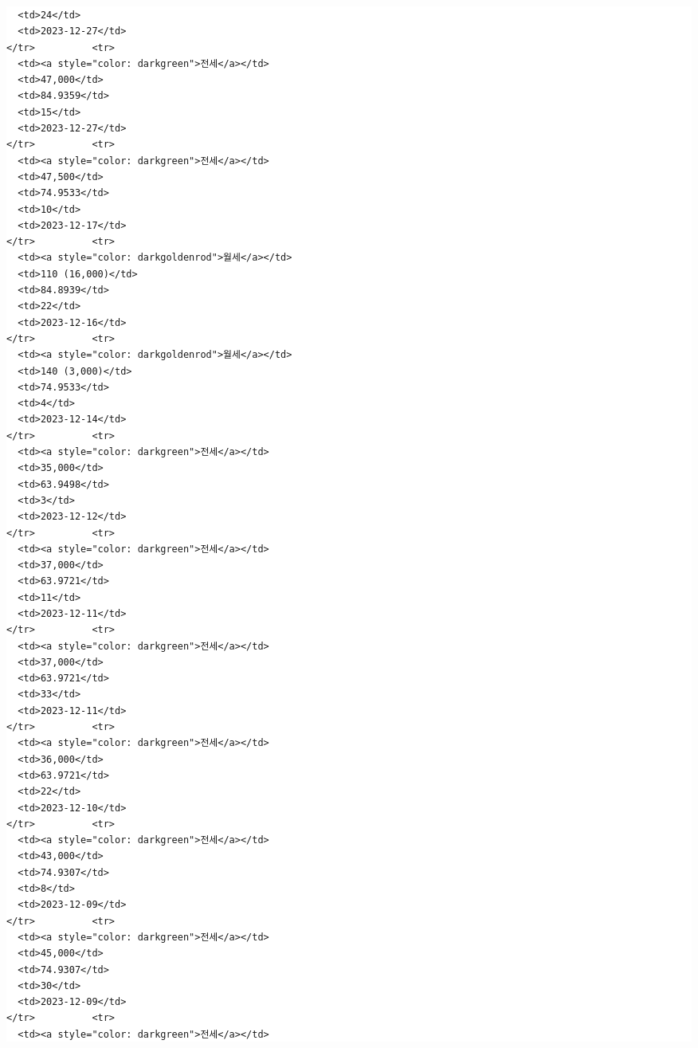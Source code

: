       <td>24</td>
      <td>2023-12-27</td>
    </tr>          <tr>
      <td><a style="color: darkgreen">전세</a></td>
      <td>47,000</td>
      <td>84.9359</td>
      <td>15</td>
      <td>2023-12-27</td>
    </tr>          <tr>
      <td><a style="color: darkgreen">전세</a></td>
      <td>47,500</td>
      <td>74.9533</td>
      <td>10</td>
      <td>2023-12-17</td>
    </tr>          <tr>
      <td><a style="color: darkgoldenrod">월세</a></td>
      <td>110 (16,000)</td>
      <td>84.8939</td>
      <td>22</td>
      <td>2023-12-16</td>
    </tr>          <tr>
      <td><a style="color: darkgoldenrod">월세</a></td>
      <td>140 (3,000)</td>
      <td>74.9533</td>
      <td>4</td>
      <td>2023-12-14</td>
    </tr>          <tr>
      <td><a style="color: darkgreen">전세</a></td>
      <td>35,000</td>
      <td>63.9498</td>
      <td>3</td>
      <td>2023-12-12</td>
    </tr>          <tr>
      <td><a style="color: darkgreen">전세</a></td>
      <td>37,000</td>
      <td>63.9721</td>
      <td>11</td>
      <td>2023-12-11</td>
    </tr>          <tr>
      <td><a style="color: darkgreen">전세</a></td>
      <td>37,000</td>
      <td>63.9721</td>
      <td>33</td>
      <td>2023-12-11</td>
    </tr>          <tr>
      <td><a style="color: darkgreen">전세</a></td>
      <td>36,000</td>
      <td>63.9721</td>
      <td>22</td>
      <td>2023-12-10</td>
    </tr>          <tr>
      <td><a style="color: darkgreen">전세</a></td>
      <td>43,000</td>
      <td>74.9307</td>
      <td>8</td>
      <td>2023-12-09</td>
    </tr>          <tr>
      <td><a style="color: darkgreen">전세</a></td>
      <td>45,000</td>
      <td>74.9307</td>
      <td>30</td>
      <td>2023-12-09</td>
    </tr>          <tr>
      <td><a style="color: darkgreen">전세</a></td>
